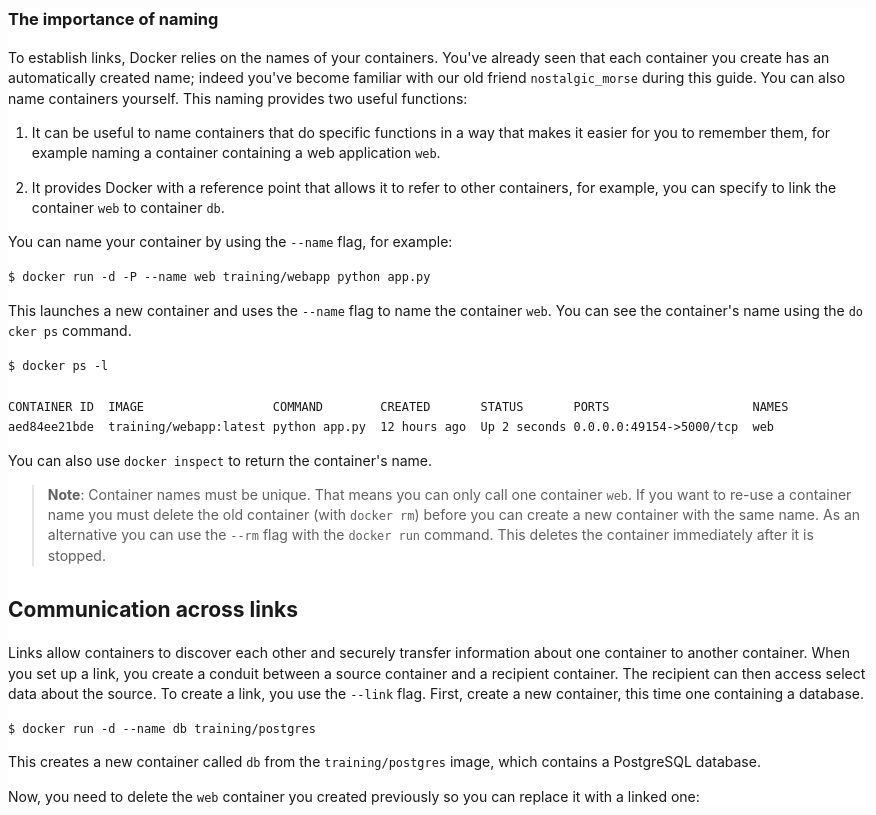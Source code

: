 ### The importance of naming

To establish links, Docker relies on the names of your containers.
You've already seen that each container you create has an automatically
created name; indeed you've become familiar with our old friend
`nostalgic_morse` during this guide. You can also name containers
yourself. This naming provides two useful functions:

1. It can be useful to name containers that do specific functions in a way
   that makes it easier for you to remember them, for example naming a
   container containing a web application `web`.

2. It provides Docker with a reference point that allows it to refer to other
   containers, for example, you can specify to link the container `web` to container `db`.

You can name your container by using the `--name` flag, for example:

    $ docker run -d -P --name web training/webapp python app.py

This launches a new container and uses the `--name` flag to
name the container `web`. You can see the container's name using the
`docker ps` command.

    $ docker ps -l

    CONTAINER ID  IMAGE                  COMMAND        CREATED       STATUS       PORTS                    NAMES
    aed84ee21bde  training/webapp:latest python app.py  12 hours ago  Up 2 seconds 0.0.0.0:49154->5000/tcp  web

You can also use `docker inspect` to return the container's name.


> **Note**:
> Container names must be unique. That means you can only call
> one container `web`. If you want to re-use a container name you must delete
> the old container (with `docker rm`) before you can create a new
> container with the same name. As an alternative you can use the `--rm`
> flag with the `docker run` command. This deletes the container
> immediately after it is stopped.

## Communication across links

Links allow containers to discover each other and securely transfer information
about one container to another container. When you set up a link, you create a
conduit between a source container and a recipient container. The recipient can
then access select data about the source. To create a link, you use the `--link`
flag. First, create a new container, this time one containing a database.

    $ docker run -d --name db training/postgres

This creates a new container called `db` from the `training/postgres`
image, which contains a PostgreSQL database.

Now, you need to delete the `web` container you created previously so you can replace it
with a linked one:
